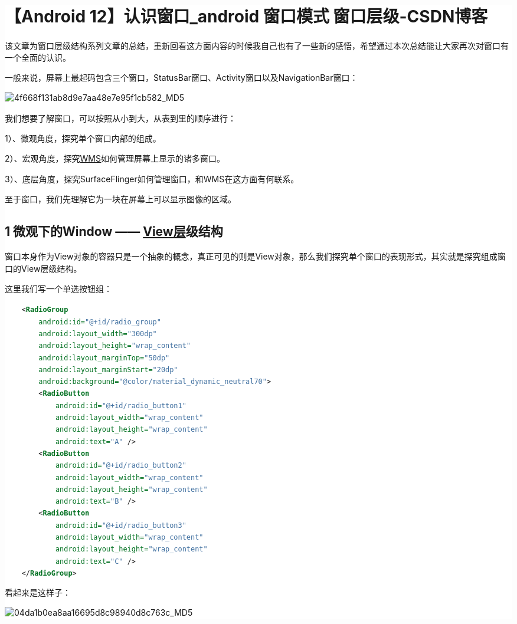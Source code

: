 # 【Android 12】认识窗口_android 窗口模式 窗口层级-CSDN博客

该文章为窗口层级结构系列文章的总结，重新回看这方面内容的时候我自己也有了一些新的感悟，希望通过本次总结能让大家再次对窗口有一个全面的认识。

一般来说，屏幕上最起码包含三个窗口，StatusBar窗口、Activity窗口以及NavigationBar窗口：

![4f668f131ab8d9e7aa48e7e95f1cb582\_MD5](https://picgo.myjojo.fun:666/i/2024/09/24/66f26539af544.png)

我们想要了解窗口，可以按照从小到大，从表到里的顺序进行：

1）、微观角度，探究单个窗口内部的组成。

2）、宏观角度，探究[WMS](https://so.csdn.net/so/search?q=WMS\&spm=1001.2101.3001.7020)如何管理屏幕上显示的诸多窗口。

3）、底层角度，探究SurfaceFlinger如何管理窗口，和WMS在这方面有何联系。

至于窗口，我们先理解它为一块在屏幕上可以显示图像的区域。

## 1 微观下的Window —— [View层](https://so.csdn.net/so/search?q=View%E5%B1%82\&spm=1001.2101.3001.7020)级结构

窗口本身作为View对象的容器只是一个抽象的概念，真正可见的则是View对象，那么我们探究单个窗口的表现形式，其实就是探究组成窗口的View层级结构。

这里我们写一个单选按钮组：

```xml
    <RadioGroup
        android:id="@+id/radio_group"
        android:layout_width="300dp"
        android:layout_height="wrap_content"
        android:layout_marginTop="50dp"
        android:layout_marginStart="20dp"
        android:background="@color/material_dynamic_neutral70">
        <RadioButton
            android:id="@+id/radio_button1"
            android:layout_width="wrap_content"
            android:layout_height="wrap_content"
            android:text="A" />
        <RadioButton
            android:id="@+id/radio_button2"
            android:layout_width="wrap_content"
            android:layout_height="wrap_content"
            android:text="B" />
        <RadioButton
            android:id="@+id/radio_button3"
            android:layout_width="wrap_content"
            android:layout_height="wrap_content"
            android:text="C" />
    </RadioGroup>
```

看起来是这样子：

![04da1b0ea8aa16695d8c98940d8c763c\_MD5](https://picgo.myjojo.fun:666/i/2024/09/24/66f2653975b0f.png)
